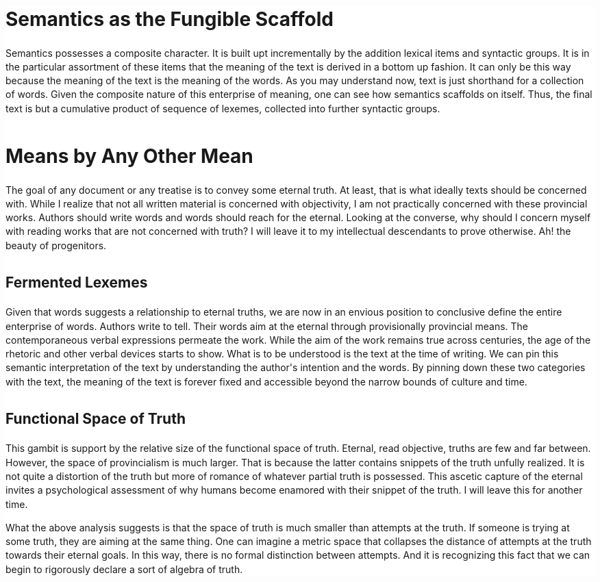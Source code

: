 # Semantics as the Fungible Scaffold

Semantics possesses a composite character. It is built upt incrementally
by the addition lexical items and syntactic groups. It is in the
particular assortment of these items that the meaning of the text is
derived in a bottom up fashion. It can only be this way because the
meaning of the text is the meaning of the words. As you may understand
now, text is just shorthand for a collection of words. Given the
composite nature of this enterprise of meaning, one can see how
semantics scaffolds on itself. Thus, the final text is but a cumulative
product of sequence of lexemes, collected into further syntactic groups.

# Means by Any Other Mean

The goal of any document or any treatise is to convey some eternal
truth. At least, that is what ideally texts should be concerned with.
While I realize that not all written material is concerned with
objectivity, I am not practically concerned with these provincial works.
Authors should write words and words should reach for the eternal.
Looking at the converse, why should I concern myself with reading works
that are not concerned with truth? I will leave it to my intellectual
descendants to prove otherwise. Ah! the beauty of progenitors.

## Fermented Lexemes

Given that words suggests a relationship to eternal truths, we are now
in an envious position to conclusive define the entire enterprise of
words. Authors write to tell. Their words aim at the eternal through
provisionally provincial means. The contemporaneous verbal expressions
permeate the work. While the aim of the work remains true across
centuries, the age of the rhetoric and other verbal devices starts to
show. What is to be understood is the text at the time of writing. We
can pin this semantic interpretation of the text by understanding the
author's intention and the words. By pinning down these two categories
with the text, the meaning of the text is forever fixed and accessible
beyond the narrow bounds of culture and time.

## Functional Space of Truth

This gambit is support by the relative size of the functional space of
truth. Eternal, read objective, truths are few and far between. However,
the space of provincialism is much larger. That is because the latter
contains snippets of the truth unfully realized. It is not quite a
distortion of the truth but more of romance of whatever partial truth is
possessed. This ascetic capture of the eternal invites a psychological
assessment of why humans become enamored with their snippet of the
truth. I will leave this for another time.

What the above analysis suggests is that the space of truth is much
smaller than attempts at the truth. If someone is trying at some truth,
they are aiming at the same thing. One can imagine a metric space that
collapses the distance of attempts at the truth towards their eternal
goals. In this way, there is no formal distinction between attempts. And
it is recognizing this fact that we can begin to rigorously declare a
sort of algebra of truth.

